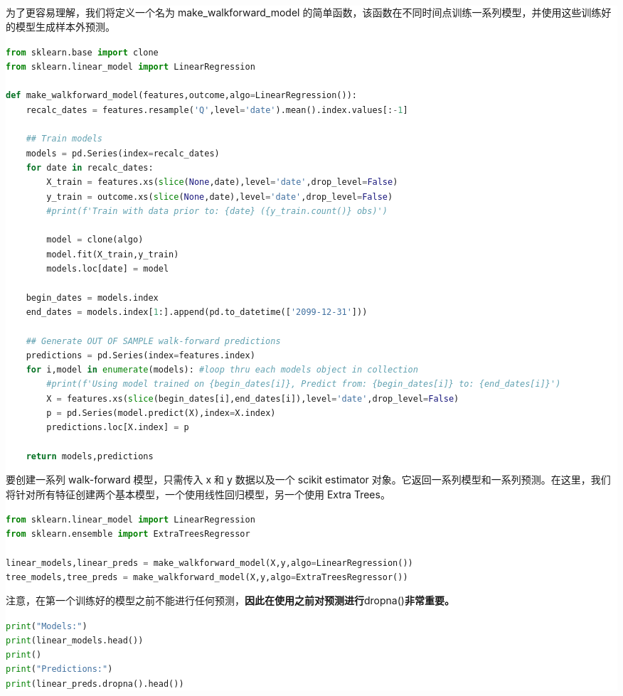 为了更容易理解，我们将定义一个名为 make_walkforward_model 的简单函数，该函数在不同时间点训练一系列模型，并使用这些训练好的模型生成样本外预测。

```py
from sklearn.base import clone
from sklearn.linear_model import LinearRegression

def make_walkforward_model(features,outcome,algo=LinearRegression()):
    recalc_dates = features.resample('Q',level='date').mean().index.values[:-1]

    ## Train models
    models = pd.Series(index=recalc_dates)
    for date in recalc_dates:
        X_train = features.xs(slice(None,date),level='date',drop_level=False)
        y_train = outcome.xs(slice(None,date),level='date',drop_level=False)
        #print(f'Train with data prior to: {date} ({y_train.count()} obs)')

        model = clone(algo)
        model.fit(X_train,y_train)
        models.loc[date] = model

    begin_dates = models.index
    end_dates = models.index[1:].append(pd.to_datetime(['2099-12-31']))

    ## Generate OUT OF SAMPLE walk-forward predictions
    predictions = pd.Series(index=features.index)
    for i,model in enumerate(models): #loop thru each models object in collection
        #print(f'Using model trained on {begin_dates[i]}, Predict from: {begin_dates[i]} to: {end_dates[i]}')
        X = features.xs(slice(begin_dates[i],end_dates[i]),level='date',drop_level=False)
        p = pd.Series(model.predict(X),index=X.index)
        predictions.loc[X.index] = p

    return models,predictions 
```

要创建一系列 walk-forward 模型，只需传入 x 和 y 数据以及一个 scikit estimator 对象。它返回一系列模型和一系列预测。在这里，我们将针对所有特征创建两个基本模型，一个使用线性回归模型，另一个使用 Extra Trees。

```py
from sklearn.linear_model import LinearRegression
from sklearn.ensemble import ExtraTreesRegressor

linear_models,linear_preds = make_walkforward_model(X,y,algo=LinearRegression())
tree_models,tree_preds = make_walkforward_model(X,y,algo=ExtraTreesRegressor()) 
```

注意，在第一个训练好的模型之前不能进行任何预测，**因此在使用之前对预测进行**dropna()**非常重要。**

```py
print("Models:")
print(linear_models.head())
print()
print("Predictions:")
print(linear_preds.dropna().head()) 
```
